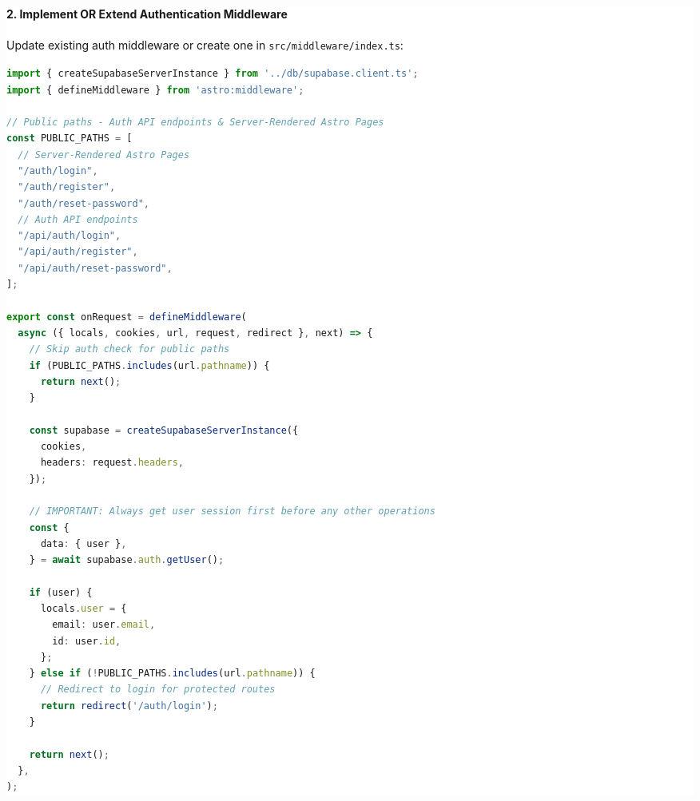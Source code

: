 #### 2. Implement OR Extend Authentication Middleware

Update existing auth middleware or create one in `src/middleware/index.ts`:

```typescript
import { createSupabaseServerInstance } from '../db/supabase.client.ts';
import { defineMiddleware } from 'astro:middleware';

// Public paths - Auth API endpoints & Server-Rendered Astro Pages
const PUBLIC_PATHS = [
  // Server-Rendered Astro Pages
  "/auth/login",
  "/auth/register",
  "/auth/reset-password",
  // Auth API endpoints
  "/api/auth/login",
  "/api/auth/register",
  "/api/auth/reset-password",
];

export const onRequest = defineMiddleware(
  async ({ locals, cookies, url, request, redirect }, next) => {
    // Skip auth check for public paths
    if (PUBLIC_PATHS.includes(url.pathname)) {
      return next();
    }

    const supabase = createSupabaseServerInstance({
      cookies,
      headers: request.headers,
    });

    // IMPORTANT: Always get user session first before any other operations
    const {
      data: { user },
    } = await supabase.auth.getUser();

    if (user) {
      locals.user = {
        email: user.email,
        id: user.id,
      };
    } else if (!PUBLIC_PATHS.includes(url.pathname)) {
      // Redirect to login for protected routes
      return redirect('/auth/login');
    }

    return next();
  },
);
```
